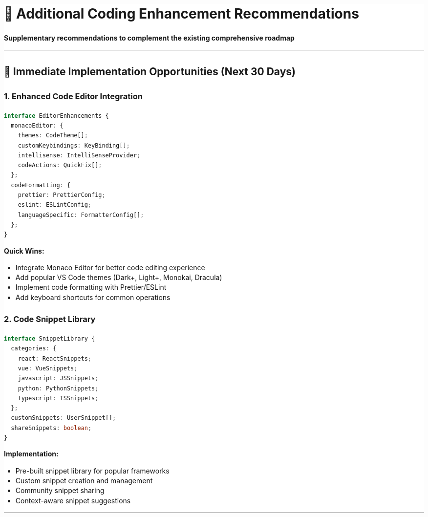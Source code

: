 # 🚀 Additional Coding Enhancement Recommendations

**Supplementary recommendations to complement the existing comprehensive roadmap**

---

## 🎯 **Immediate Implementation Opportunities** (Next 30 Days)

### 1. **Enhanced Code Editor Integration**
```typescript
interface EditorEnhancements {
  monacoEditor: {
    themes: CodeTheme[];
    customKeybindings: KeyBinding[];
    intellisense: IntelliSenseProvider;
    codeActions: QuickFix[];
  };
  codeFormatting: {
    prettier: PrettierConfig;
    eslint: ESLintConfig;
    languageSpecific: FormatterConfig[];
  };
}
```

**Quick Wins:**
- Integrate Monaco Editor for better code editing experience
- Add popular VS Code themes (Dark+, Light+, Monokai, Dracula)
- Implement code formatting with Prettier/ESLint
- Add keyboard shortcuts for common operations

### 2. **Code Snippet Library**
```typescript
interface SnippetLibrary {
  categories: {
    react: ReactSnippets;
    vue: VueSnippets;
    javascript: JSSnippets;
    python: PythonSnippets;
    typescript: TSSnippets;
  };
  customSnippets: UserSnippet[];
  shareSnippets: boolean;
}
```

**Implementation:**
- Pre-built snippet library for popular frameworks
- Custom snippet creation and management
- Community snippet sharing
- Context-aware snippet suggestions

---
